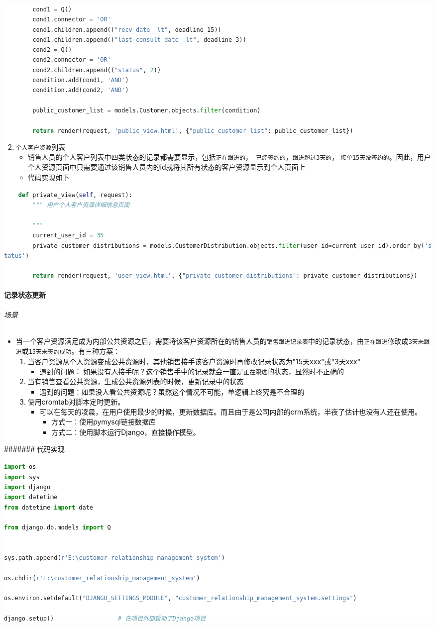 ```python
        cond1 = Q()
        cond1.connector = 'OR'
        cond1.children.append(("recv_date__lt", deadline_15))
        cond1.children.append(("last_consult_date__lt", deadline_3))
        cond2 = Q()
        cond2.connector = 'OR'
        cond2.children.append(("status", 2))
        condition.add(cond1, 'AND')
        condition.add(cond2, 'AND')

        public_customer_list = models.Customer.objects.filter(condition)

        return render(request, 'public_view.html', {"public_customer_list": public_customer_list})
```

2. `个人客户资源`列表
	- 销售人员的个人客户列表中四类状态的记录都需要显示，包括`正在跟进的`，` 已经签约的`，`跟进超过3天的`， `接单15天没签约的`。因此，用户个人资源页面中只需要通过该销售人员内的id就将其所有状态的客户资源显示到个人页面上
	- 代码实现如下	

```python
    def private_view(self, request):
        """ 用户个人客户资源详细信息页面
        
        """
        current_user_id = 35
        private_customer_distributions = models.CustomerDistribution.objects.filter(user_id=current_user_id).order_by('status')

        return render(request, 'user_view.html', {"private_customer_distributions": private_customer_distributions})
```



#### 记录状态更新
###### 场景
- 当一个客户资源满足成为内部公共资源之后，需要将该客户资源所在的销售人员的`销售跟进记录表`中的记录状态，由`正在跟进`修改成`3天未跟进`或`15天未签约成功`。有三种方案：
	1. 当客户资源从个人资源变成公共资源时，其他销售接手该客户资源时再修改记录状态为"15天xxx"或"3天xxx"
		- 遇到的问题： 如果没有人接手呢？这个销售手中的记录就会一直是`正在跟进`的状态，显然时不正确的
	2. 当有销售查看公共资源，生成公共资源列表的时候，更新记录中的状态
		- 遇到的问题：如果没人看公共资源呢？虽然这个情况不可能，单逻辑上终究是不合理的
	3. 使用cromtab对脚本定时更新。
		- 可以在每天的凌晨，在用户使用最少的时候，更新数据库。而且由于是公司内部的crm系统，半夜了估计也没有人还在使用。
			- 方式一：使用pymysql链接数据库
			- 方式二：使用脚本运行Django，直接操作模型。

####### 代码实现

```python
import os
import sys
import django
import datetime
from datetime import date

from django.db.models import Q


sys.path.append(r'E:\customer_relationship_management_system')

os.chdir(r'E:\customer_relationship_management_system')

os.environ.setdefault("DJANGO_SETTINGS_MODULE", "customer_relationship_management_system.settings")

django.setup()					# 在项目外部启动了Django项目
```